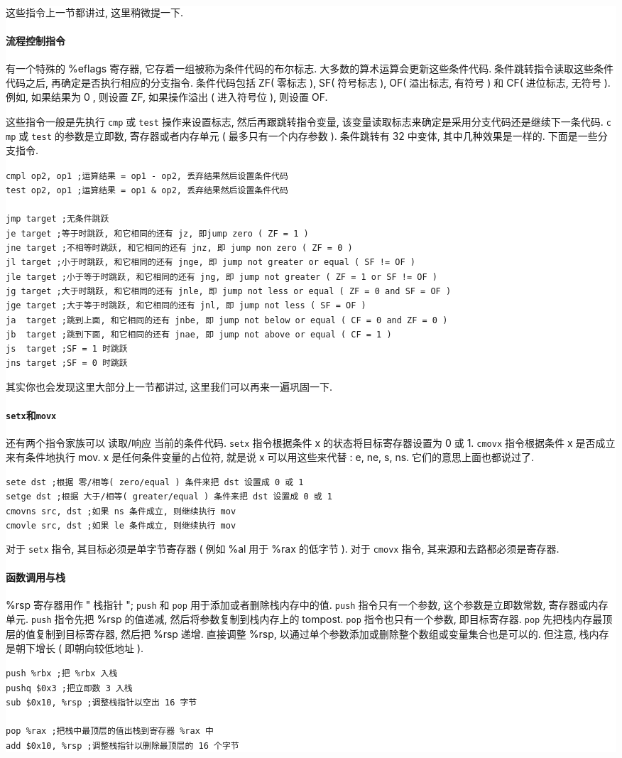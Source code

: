 ​这些指令上一节都讲过, 这里稍微提一下.

#### 流程控制指令

​有一个特殊的 %eflags 寄存器, 它存着一组被称为条件代码的布尔标志. 大多数的算术运算会更新这些条件代码. 条件跳转指令读取这些条件代码之后, 再确定是否执行相应的分支指令. 条件代码包括 ZF( 零标志 ), SF( 符号标志 ), OF( 溢出标志, 有符号 ) 和 CF( 进位标志, 无符号 ). 例如, 如果结果为 0 , 则设置 ZF, 如果操作溢出 ( 进入符号位 ), 则设置 OF.

​这些指令一般是先执行 `cmp` 或 `test` 操作来设置标志, 然后再跟跳转指令变量, 该变量读取标志来确定是采用分支代码还是继续下一条代码. `cmp` 或 `test` 的参数是立即数, 寄存器或者内存单元 ( 最多只有一个内存参数 ). 条件跳转有 32 中变体, 其中几种效果是一样的. 下面是一些分支指令.

```masm
cmpl op2, op1 ;运算结果 = op1 - op2, 丢弃结果然后设置条件代码
test op2, op1 ;运算结果 = op1 & op2, 丢弃结果然后设置条件代码

jmp target ;无条件跳跃
je target ;等于时跳跃, 和它相同的还有 jz, 即jump zero ( ZF = 1 )
jne target ;不相等时跳跃, 和它相同的还有 jnz, 即 jump non zero ( ZF = 0 )
jl target ;小于时跳跃, 和它相同的还有 jnge, 即 jump not greater or equal ( SF != OF )  
jle target ;小于等于时跳跃, 和它相同的还有 jng, 即 jump not greater ( ZF = 1 or SF != OF )
jg target ;大于时跳跃, 和它相同的还有 jnle, 即 jump not less or equal ( ZF = 0 and SF = OF )
jge target ;大于等于时跳跃, 和它相同的还有 jnl, 即 jump not less ( SF = OF )
ja  target ;跳到上面, 和它相同的还有 jnbe, 即 jump not below or equal ( CF = 0 and ZF = 0 )
jb  target ;跳到下面, 和它相同的还有 jnae, 即 jump not above or equal ( CF = 1 )
js  target ;SF = 1 时跳跃
jns target ;SF = 0 时跳跃
```

​其实你也会发现这里大部分上一节都讲过, 这里我们可以再来一遍巩固一下.

#### `setx`和`movx`

​还有两个指令家族可以 读取/响应 当前的条件代码. `setx` 指令根据条件 x 的状态将目标寄存器设置为 0 或 1. `cmovx` 指令根据条件 x 是否成立来有条件地执行 mov. x 是任何条件变量的占位符, 就是说 x 可以用这些来代替 : e, ne, s, ns. 它们的意思上面也都说过了.

```masm
sete dst ;根据 零/相等( zero/equal ) 条件来把 dst 设置成 0 或 1
setge dst ;根据 大于/相等( greater/equal ) 条件来把 dst 设置成 0 或 1
cmovns src, dst ;如果 ns 条件成立, 则继续执行 mov
cmovle src, dst ;如果 le 条件成立, 则继续执行 mov
```

​对于 `setx` 指令, 其目标必须是单字节寄存器 ( 例如 %al 用于 %rax 的低字节 ). 对于 `cmovx` 指令, 其来源和去路都必须是寄存器.

#### 函数调用与栈

​%rsp 寄存器用作 " 栈指针 "; `push` 和 `pop` 用于添加或者删除栈内存中的值. `push` 指令只有一个参数, 这个参数是立即数常数, 寄存器或内存单元. `push` 指令先把 %rsp 的值递减, 然后将参数复制到栈内存上的 tompost. `pop` 指令也只有一个参数, 即目标寄存器. `pop` 先把栈内存最顶层的值复制到目标寄存器, 然后把 %rsp 递增. 直接调整 %rsp, 以通过单个参数添加或删除整个数组或变量集合也是可以的. 但注意, 栈内存是朝下增长 ( 即朝向较低地址 ).

```masm
push %rbx ;把 %rbx 入栈
pushq $0x3 ;把立即数 3 入栈
sub $0x10, %rsp ;调整栈指针以空出 16 字节

pop %rax ;把栈中最顶层的值出栈到寄存器 %rax 中
add $0x10, %rsp ;调整栈指针以删除最顶层的 16 个字节
```

